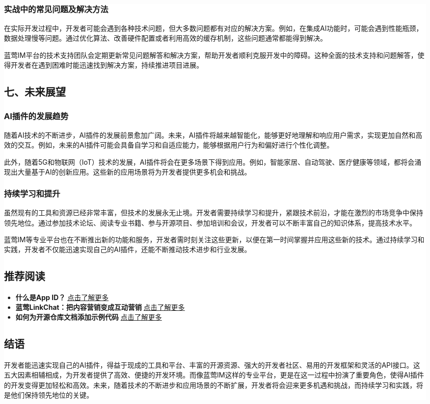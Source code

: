 ### 实战中的常见问题及解决方法

在实际开发过程中，开发者可能会遇到各种技术问题，但大多数问题都有对应的解决方案。例如，在集成AI功能时，可能会遇到性能瓶颈，数据处理慢等问题。通过优化算法、改善硬件配置或者利用高效的缓存机制，这些问题通常都能得到解决。

蓝莺IM平台的技术支持团队会定期更新常见问题解答和解决方案，帮助开发者顺利克服开发中的障碍。这种全面的技术支持和问题解答，使得开发者在遇到困难时能迅速找到解决方案，持续推进项目进展。

## 七、未来展望

### AI插件的发展趋势

随着AI技术的不断进步，AI插件的发展前景愈加广阔。未来，AI插件将越来越智能化，能够更好地理解和响应用户需求，实现更加自然和高效的交互。例如，未来的AI插件可能会具备自学习和自适应能力，能够根据用户行为和偏好进行个性化调整。

此外，随着5G和物联网（IoT）技术的发展，AI插件将会在更多场景下得到应用。例如，智能家居、自动驾驶、医疗健康等领域，都将会涌现出大量基于AI的创新应用。这些新的应用场景将为开发者提供更多机会和挑战。

### 持续学习和提升

虽然现有的工具和资源已经非常丰富，但技术的发展永无止境。开发者需要持续学习和提升，紧跟技术前沿，才能在激烈的市场竞争中保持领先地位。通过参加技术论坛、阅读专业书籍、参与开源项目、参加培训和会议，开发者可以不断丰富自己的知识体系，提高技术水平。

蓝莺IM等专业平台也在不断推出新的功能和服务，开发者需时刻关注这些更新，以便在第一时间掌握并应用这些新的技术。通过持续学习和实践，开发者不仅能迅速实现自己的AI插件，还能不断推动技术进步和行业发展。

## 推荐阅读

- **什么是App ID？** [点击了解更多](faq/what-is-app-id.html)
- **蓝莺LinkChat：把内容营销变成互动营销** [点击了解更多](articles/product-and-technologies/lanying-linkchat-turning-content-marketing-into-interactive-marketing.html)
- **如何为开源仓库文档添加示例代码** [点击了解更多](articles/product-and-technologies/how-to-add-code-snippets-to-gitbook-documents-for-open-source-projects.html)

## 结语

开发者能迅速实现自己的AI插件，得益于现成的工具和平台、丰富的开源资源、强大的开发者社区、易用的开发框架和灵活的API接口。这五大因素相辅相成，为开发者提供了高效、便捷的开发环境。而像蓝莺IM这样的专业平台，更是在这一过程中扮演了重要角色，使得AI插件的开发变得更加轻松和高效。未来，随着技术的不断进步和应用场景的不断扩展，开发者将会迎来更多机遇和挑战，而持续学习和实践，将是他们保持领先地位的关键。